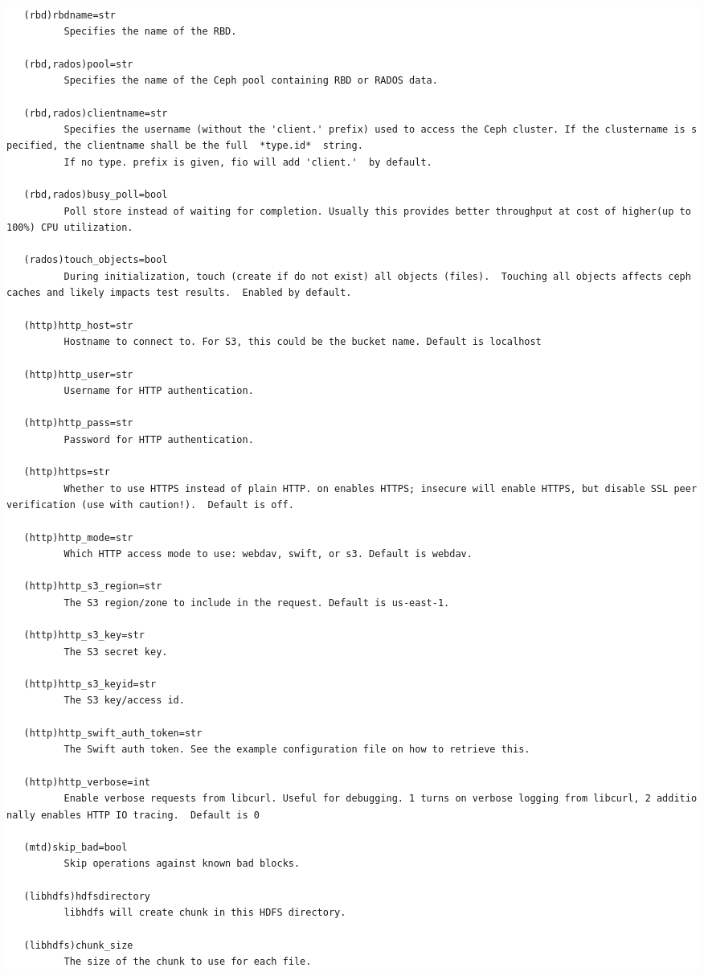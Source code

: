        (rbd)rbdname=str
              Specifies the name of the RBD.

       (rbd,rados)pool=str
              Specifies the name of the Ceph pool containing RBD or RADOS data.

       (rbd,rados)clientname=str
              Specifies the username (without the 'client.' prefix) used to access the Ceph cluster. If the clustername is specified, the clientname shall be the full  *type.id*  string.
              If no type. prefix is given, fio will add 'client.'  by default.

       (rbd,rados)busy_poll=bool
              Poll store instead of waiting for completion. Usually this provides better throughput at cost of higher(up to 100%) CPU utilization.

       (rados)touch_objects=bool
              During initialization, touch (create if do not exist) all objects (files).  Touching all objects affects ceph caches and likely impacts test results.  Enabled by default.

       (http)http_host=str
              Hostname to connect to. For S3, this could be the bucket name. Default is localhost

       (http)http_user=str
              Username for HTTP authentication.

       (http)http_pass=str
              Password for HTTP authentication.

       (http)https=str
              Whether to use HTTPS instead of plain HTTP. on enables HTTPS; insecure will enable HTTPS, but disable SSL peer verification (use with caution!).  Default is off.

       (http)http_mode=str
              Which HTTP access mode to use: webdav, swift, or s3. Default is webdav.

       (http)http_s3_region=str
              The S3 region/zone to include in the request. Default is us-east-1.

       (http)http_s3_key=str
              The S3 secret key.

       (http)http_s3_keyid=str
              The S3 key/access id.

       (http)http_swift_auth_token=str
              The Swift auth token. See the example configuration file on how to retrieve this.

       (http)http_verbose=int
              Enable verbose requests from libcurl. Useful for debugging. 1 turns on verbose logging from libcurl, 2 additionally enables HTTP IO tracing.  Default is 0

       (mtd)skip_bad=bool
              Skip operations against known bad blocks.

       (libhdfs)hdfsdirectory
              libhdfs will create chunk in this HDFS directory.

       (libhdfs)chunk_size
              The size of the chunk to use for each file.
